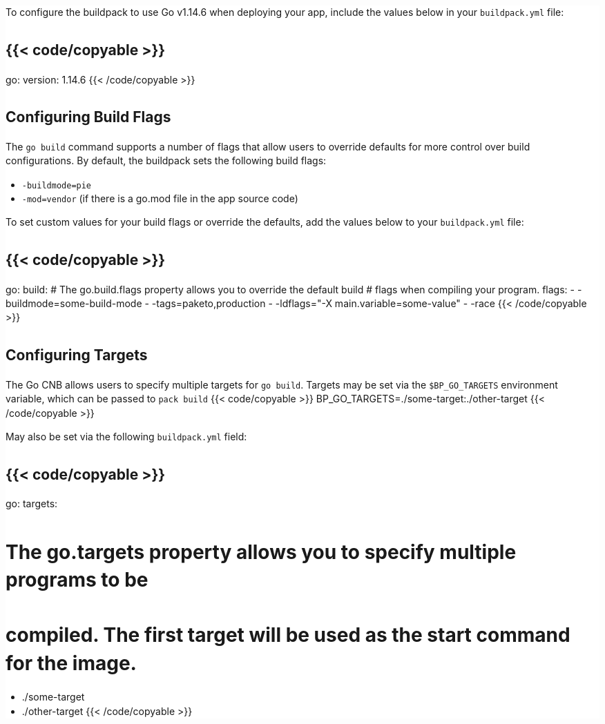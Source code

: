 To configure the buildpack to use Go v1.14.6 when deploying your app, include
the values below in your `buildpack.yml` file:

{{< code/copyable >}}
---
go:
  version: 1.14.6
{{< /code/copyable >}}

## Configuring Build Flags

The `go build` command supports a number of flags that allow users to override defaults for more control over build configurations. By default, the buildpack sets the following build flags:

* `-buildmode=pie`
* `-mod=vendor` (if there is a go.mod file in the app source code)

To set custom values for your build flags or override the defaults, add the values below to your `buildpack.yml` file:

{{< code/copyable >}}
---
go:
  build:
    # The go.build.flags property allows you to override the default build
    # flags when compiling your program.
    flags:
    - -buildmode=some-build-mode
    - -tags=paketo,production
    - -ldflags="-X main.variable=some-value"
    - -race
{{< /code/copyable >}}

## Configuring Targets

The Go CNB allows users to specify multiple targets for `go build`. Targets may be set via the `$BP_GO_TARGETS` environment variable, which can be passed to `pack build`
{{< code/copyable >}}
  BP_GO_TARGETS=./some-target:./other-target
{{< /code/copyable >}}

May also be set via the following `buildpack.yml` field:

{{< code/copyable >}}
---
go:
  targets:
  # The go.targets property allows you to specify multiple programs to be
  # compiled. The first target will be used as the start command for the image.
  - ./some-target
  - ./other-target
{{< /code/copyable >}}
